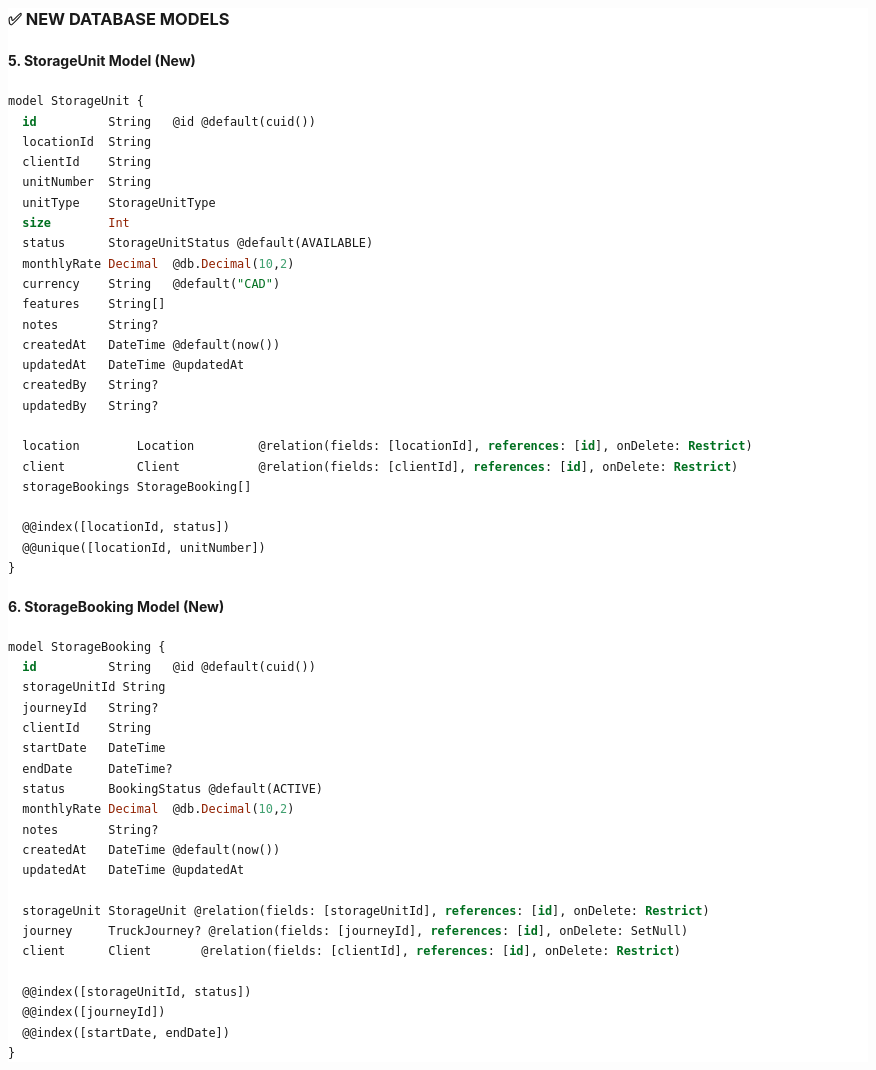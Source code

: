 ```sql
```

### **✅ NEW DATABASE MODELS**

#### **5. StorageUnit Model (New)**
```sql
model StorageUnit {
  id          String   @id @default(cuid())
  locationId  String
  clientId    String
  unitNumber  String
  unitType    StorageUnitType
  size        Int
  status      StorageUnitStatus @default(AVAILABLE)
  monthlyRate Decimal  @db.Decimal(10,2)
  currency    String   @default("CAD")
  features    String[]
  notes       String?
  createdAt   DateTime @default(now())
  updatedAt   DateTime @updatedAt
  createdBy   String?
  updatedBy   String?
  
  location        Location         @relation(fields: [locationId], references: [id], onDelete: Restrict)
  client          Client           @relation(fields: [clientId], references: [id], onDelete: Restrict)
  storageBookings StorageBooking[]
  
  @@index([locationId, status])
  @@unique([locationId, unitNumber])
}
```

#### **6. StorageBooking Model (New)**
```sql
model StorageBooking {
  id          String   @id @default(cuid())
  storageUnitId String
  journeyId   String?
  clientId    String
  startDate   DateTime
  endDate     DateTime?
  status      BookingStatus @default(ACTIVE)
  monthlyRate Decimal  @db.Decimal(10,2)
  notes       String?
  createdAt   DateTime @default(now())
  updatedAt   DateTime @updatedAt
  
  storageUnit StorageUnit @relation(fields: [storageUnitId], references: [id], onDelete: Restrict)
  journey     TruckJourney? @relation(fields: [journeyId], references: [id], onDelete: SetNull)
  client      Client       @relation(fields: [clientId], references: [id], onDelete: Restrict)
  
  @@index([storageUnitId, status])
  @@index([journeyId])
  @@index([startDate, endDate])
}
```
